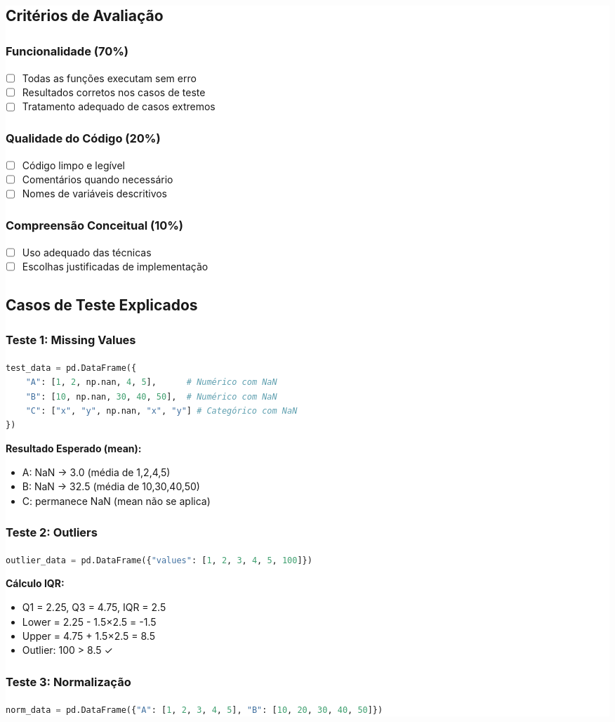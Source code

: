 ## Critérios de Avaliação

### Funcionalidade (70%)

- [ ] Todas as funções executam sem erro
- [ ] Resultados corretos nos casos de teste
- [ ] Tratamento adequado de casos extremos

### Qualidade do Código (20%)

- [ ] Código limpo e legível
- [ ] Comentários quando necessário
- [ ] Nomes de variáveis descritivos

### Compreensão Conceitual (10%)

- [ ] Uso adequado das técnicas
- [ ] Escolhas justificadas de implementação

## Casos de Teste Explicados

### Teste 1: Missing Values

```python
test_data = pd.DataFrame({
    "A": [1, 2, np.nan, 4, 5],      # Numérico com NaN
    "B": [10, np.nan, 30, 40, 50],  # Numérico com NaN
    "C": ["x", "y", np.nan, "x", "y"] # Categórico com NaN
})
```

**Resultado Esperado (mean):**

- A: NaN → 3.0 (média de 1,2,4,5)
- B: NaN → 32.5 (média de 10,30,40,50)
- C: permanece NaN (mean não se aplica)

### Teste 2: Outliers

```python
outlier_data = pd.DataFrame({"values": [1, 2, 3, 4, 5, 100]})
```

**Cálculo IQR:**

- Q1 = 2.25, Q3 = 4.75, IQR = 2.5
- Lower = 2.25 - 1.5×2.5 = -1.5
- Upper = 4.75 + 1.5×2.5 = 8.5
- Outlier: 100 > 8.5 ✓

### Teste 3: Normalização

```python
norm_data = pd.DataFrame({"A": [1, 2, 3, 4, 5], "B": [10, 20, 30, 40, 50]})
```
